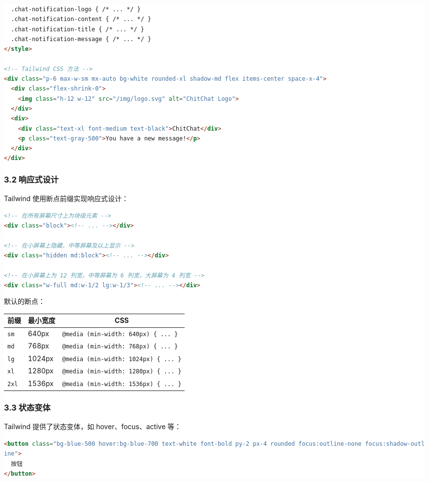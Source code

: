 ```html
  .chat-notification-logo { /* ... */ }
  .chat-notification-content { /* ... */ }
  .chat-notification-title { /* ... */ }
  .chat-notification-message { /* ... */ }
</style>

<!-- Tailwind CSS 方法 -->
<div class="p-6 max-w-sm mx-auto bg-white rounded-xl shadow-md flex items-center space-x-4">
  <div class="flex-shrink-0">
    <img class="h-12 w-12" src="/img/logo.svg" alt="ChitChat Logo">
  </div>
  <div>
    <div class="text-xl font-medium text-black">ChitChat</div>
    <p class="text-gray-500">You have a new message!</p>
  </div>
</div>
```

### 3.2 响应式设计

Tailwind 使用断点前缀实现响应式设计：

```html
<!-- 在所有屏幕尺寸上为块级元素 -->
<div class="block"><!-- ... --></div>

<!-- 在小屏幕上隐藏，中等屏幕及以上显示 -->
<div class="hidden md:block"><!-- ... --></div>

<!-- 在小屏幕上为 12 列宽，中等屏幕为 6 列宽，大屏幕为 4 列宽 -->
<div class="w-full md:w-1/2 lg:w-1/3"><!-- ... --></div>
```

默认的断点：

| 前缀 | 最小宽度 | CSS |
|------|---------|-----|
| `sm` | 640px | `@media (min-width: 640px) { ... }` |
| `md` | 768px | `@media (min-width: 768px) { ... }` |
| `lg` | 1024px | `@media (min-width: 1024px) { ... }` |
| `xl` | 1280px | `@media (min-width: 1280px) { ... }` |
| `2xl` | 1536px | `@media (min-width: 1536px) { ... }` |

### 3.3 状态变体

Tailwind 提供了状态变体，如 hover、focus、active 等：

```html
<button class="bg-blue-500 hover:bg-blue-700 text-white font-bold py-2 px-4 rounded focus:outline-none focus:shadow-outline">
  按钮
</button>
```
